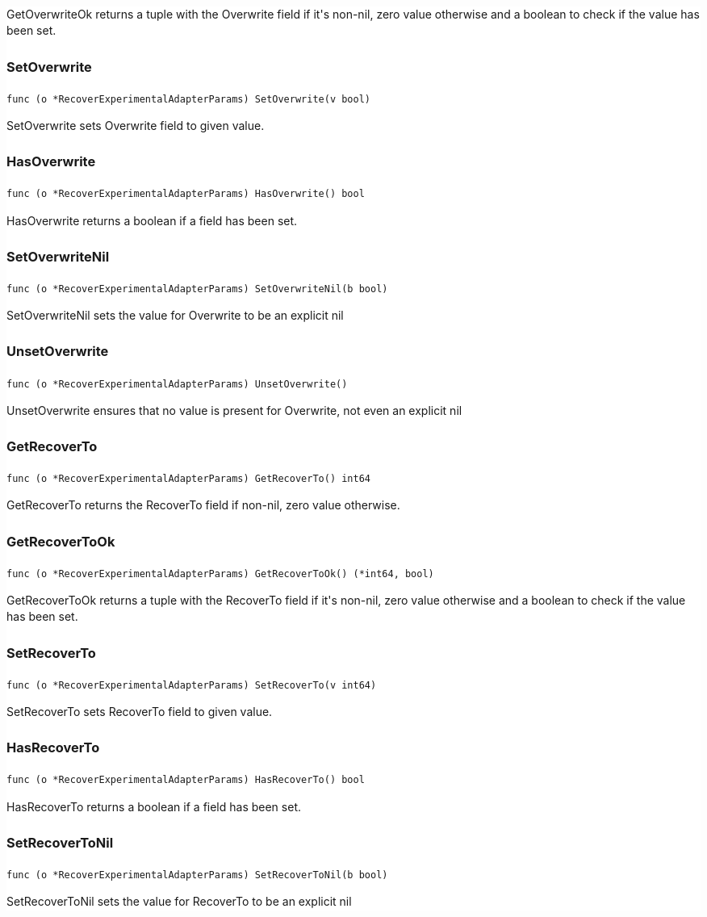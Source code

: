 GetOverwriteOk returns a tuple with the Overwrite field if it's non-nil, zero value otherwise
and a boolean to check if the value has been set.

### SetOverwrite

`func (o *RecoverExperimentalAdapterParams) SetOverwrite(v bool)`

SetOverwrite sets Overwrite field to given value.

### HasOverwrite

`func (o *RecoverExperimentalAdapterParams) HasOverwrite() bool`

HasOverwrite returns a boolean if a field has been set.

### SetOverwriteNil

`func (o *RecoverExperimentalAdapterParams) SetOverwriteNil(b bool)`

 SetOverwriteNil sets the value for Overwrite to be an explicit nil

### UnsetOverwrite
`func (o *RecoverExperimentalAdapterParams) UnsetOverwrite()`

UnsetOverwrite ensures that no value is present for Overwrite, not even an explicit nil
### GetRecoverTo

`func (o *RecoverExperimentalAdapterParams) GetRecoverTo() int64`

GetRecoverTo returns the RecoverTo field if non-nil, zero value otherwise.

### GetRecoverToOk

`func (o *RecoverExperimentalAdapterParams) GetRecoverToOk() (*int64, bool)`

GetRecoverToOk returns a tuple with the RecoverTo field if it's non-nil, zero value otherwise
and a boolean to check if the value has been set.

### SetRecoverTo

`func (o *RecoverExperimentalAdapterParams) SetRecoverTo(v int64)`

SetRecoverTo sets RecoverTo field to given value.

### HasRecoverTo

`func (o *RecoverExperimentalAdapterParams) HasRecoverTo() bool`

HasRecoverTo returns a boolean if a field has been set.

### SetRecoverToNil

`func (o *RecoverExperimentalAdapterParams) SetRecoverToNil(b bool)`

 SetRecoverToNil sets the value for RecoverTo to be an explicit nil
